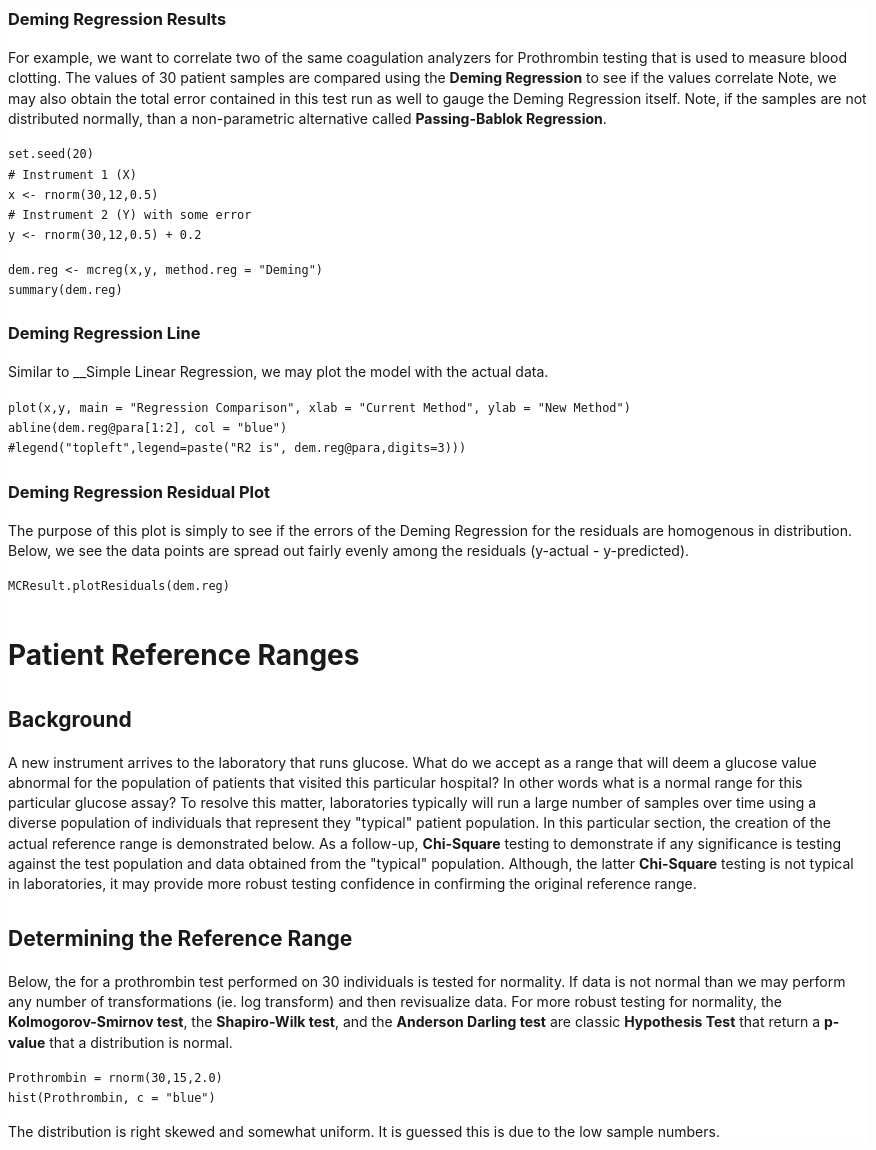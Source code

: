 ### Deming Regression Results
For example, we want to correlate two of the same coagulation analyzers for Prothrombin testing that is used to measure blood clotting. The values of 30 patient samples are compared using the __Deming Regression__ to see if the values correlate Note, we may also obtain the total error contained in this test run as well to gauge the Deming Regression itself. Note, if the samples are not distributed normally, than a non-parametric alternative called __Passing-Bablok Regression__.
```{r warning=FALSE}
set.seed(20)
# Instrument 1 (X)
x <- rnorm(30,12,0.5)
# Instrument 2 (Y) with some error 
y <- rnorm(30,12,0.5) + 0.2

```

```{r warning=FALSE}
dem.reg <- mcreg(x,y, method.reg = "Deming")
summary(dem.reg)
```

### Deming Regression Line
Similar to __Simple Linear Regression, we may plot the model with the actual data.
```{r warning=FALSE}
plot(x,y, main = "Regression Comparison", xlab = "Current Method", ylab = "New Method")
abline(dem.reg@para[1:2], col = "blue")
#legend("topleft",legend=paste("R2 is", dem.reg@para,digits=3)))
```

### Deming Regression Residual Plot
The purpose of this plot is simply to see if the errors of the Deming Regression for the residuals are homogenous in distribution. Below, we see the data points are spread out fairly evenly among the residuals (y-actual - y-predicted).
```{r warning=FALSE}
MCResult.plotResiduals(dem.reg)
```


# Patient Reference Ranges
## Background
A new instrument arrives to the laboratory that runs glucose. What do we accept as a range that will deem a glucose value abnormal for the population of patients that visited this particular hospital? In other words what is a normal range for this particular glucose assay? To resolve this matter, laboratories typically will run a large number of samples over time using a diverse population of individuals that represent they "typical" patient population. In this particular section, the creation of the actual reference range is demonstrated below. As a follow-up, __Chi-Square__ testing to demonstrate if any significance is testing against the test population and data obtained from the "typical" population. Although, the latter __Chi-Square__ testing is not typical in laboratories, it may provide more robust testing confidence in confirming the original reference range. 

## Determining the Reference Range
Below, the  for a prothrombin test performed on 30 individuals is tested for normality. If data is not normal than we may perform any number of transformations (ie. log transform) and then revisualize data. For more robust testing for normality, the __Kolmogorov-Smirnov test__, the __Shapiro-Wilk test__, and the __Anderson Darling test__ are classic __Hypothesis Test__ that return a __p-value__ that a distribution is normal.
```{r}
Prothrombin = rnorm(30,15,2.0)
hist(Prothrombin, c = "blue")
```
The distribution is right skewed and somewhat uniform. It is guessed this is due to the low sample numbers.
